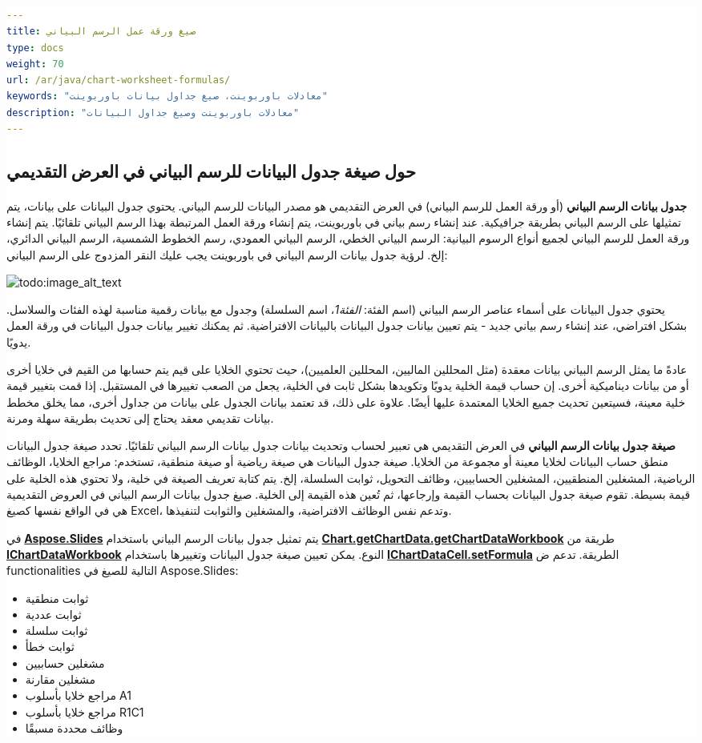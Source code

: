 ```yaml
---
title: صيغ ورقة عمل الرسم البياني
type: docs
weight: 70
url: /ar/java/chart-worksheet-formulas/
keywords: "معادلات باوربوينت، صيغ جداول بيانات باوربوينت"
description: "معادلات باوربوينت وصيغ جداول البيانات"
---
```


## **حول صيغة جدول البيانات للرسم البياني في العرض التقديمي**
**جدول بيانات الرسم البياني** (أو ورقة العمل للرسم البياني) في العرض التقديمي هو مصدر البيانات للرسم البياني. يحتوي جدول البيانات على بيانات، يتم تمثيلها على الرسم البياني بطريقة جرافيكية. عند إنشاء رسم بياني في باوربوينت، يتم إنشاء ورقة العمل المرتبطة بهذا الرسم البياني تلقائيًا. يتم إنشاء ورقة العمل للرسم البياني لجميع أنواع الرسوم البيانية: الرسم البياني الخطي، الرسم البياني العمودي، رسم الخطوط الشمسية، الرسم البياني الدائري، إلخ. لرؤية جدول بيانات الرسم البياني في باوربوينت يجب عليك النقر المزدوج على الرسم البياني:

![todo:image_alt_text](chart-worksheet-formulas_1.png)

يحتوي جدول البيانات على أسماء عناصر الرسم البياني (اسم الفئة: *الفئة1*، اسم السلسلة) وجدول مع بيانات رقمية مناسبة لهذه الفئات والسلاسل. بشكل افتراضي، عند إنشاء رسم بياني جديد - يتم تعيين بيانات جدول البيانات بالبيانات الافتراضية. ثم يمكنك تغيير بيانات جدول البيانات في ورقة العمل يدويًا.

عادةً ما يمثل الرسم البياني بيانات معقدة (مثل المحللين الماليين، المحللين العلميين)، حيث تحتوي الخلايا على قيم يتم حسابها من القيم في خلايا أخرى أو من بيانات ديناميكية أخرى. إن حساب قيمة الخلية يدويًا وتكويدها بشكل ثابت في الخلية، يجعل من الصعب تغييرها في المستقبل. إذا قمت بتغيير قيمة خلية معينة، فسيتعين تحديث جميع الخلايا المعتمدة عليها أيضًا. علاوة على ذلك، قد تعتمد بيانات الجدول على بيانات من جداول أخرى، مما يخلق مخطط بيانات تقديمي معقد يحتاج إلى تحديث بطريقة سهلة ومرنة.

**صيغة جدول بيانات الرسم البياني** في العرض التقديمي هي تعبير لحساب وتحديث بيانات جدول بيانات الرسم البياني تلقائيًا. تحدد صيغة جدول البيانات منطق حساب البيانات لخلايا معينة أو مجموعة من الخلايا. صيغة جدول البيانات هي صيغة رياضية أو صيغة منطقية، تستخدم: مراجع الخلايا، الوظائف الرياضية، المشغلين المنطقيين، المشغلين الحسابيين، وظائف التحويل، ثوابت السلسلة، إلخ. يتم كتابة تعريف الصيغة في خلية، ولا تحتوي هذه الخلية على قيمة بسيطة. تقوم صيغة جدول البيانات بحساب القيمة وإرجاعها، ثم تُعين هذه القيمة إلى الخلية. صيغ جدول بيانات الرسم البياني في العروض التقديمية هي في الواقع نفسها كصيغ Excel، وتدعم نفس الوظائف الافتراضية، والمشغلين والثوابت لتنفيذها.

في [**Aspose.Slides**](https://products.aspose.com/slides/java/) يتم تمثيل جدول بيانات الرسم البياني باستخدام 
[**Chart.getChartData.getChartDataWorkbook**](https://reference.aspose.com/slides/java/com.aspose.slides/IChartData#getChartDataWorkbook--)  طريقة من 
[**IChartDataWorkbook**](https://reference.aspose.com/slides/java/com.aspose.slides/IChartDataWorkbook) النوع. 
يمكن تعيين صيغة جدول البيانات وتغييرها باستخدام 
[**IChartDataCell.setFormula**](https://reference.aspose.com/slides/java/com.aspose.slides/IChartDataCell#setFormula-java.lang.String-)  الطريقة. 
تدعم ض functionalities التالية للصيغ في Aspose.Slides:

- ثوابت منطقية
- ثوابت عددية
- ثوابت سلسلة
- ثوابت خطأ
- مشغلين حسابيين
- مشغلين مقارنة
- مراجع خلايا بأسلوب A1
- مراجع خلايا بأسلوب R1C1
- وظائف محددة مسبقًا
